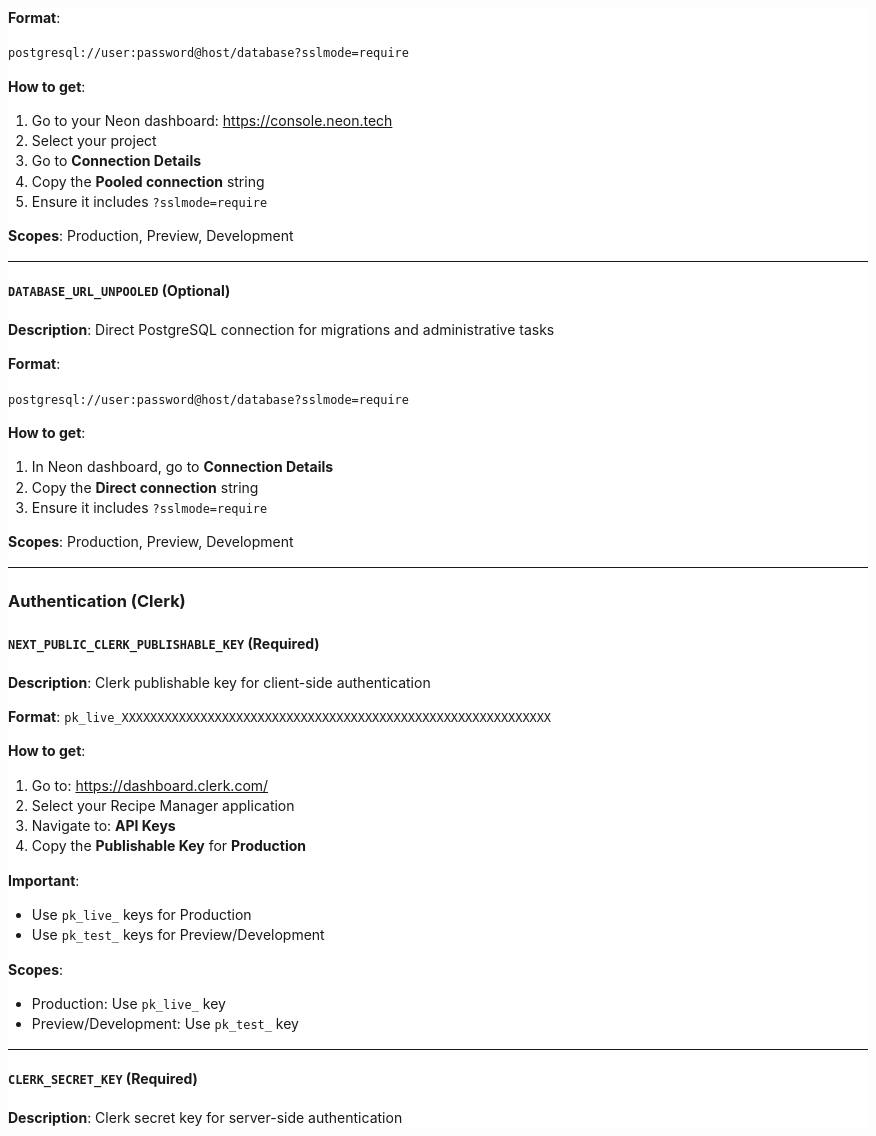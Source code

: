 **Format**:
```
postgresql://user:password@host/database?sslmode=require
```

**How to get**:
1. Go to your Neon dashboard: https://console.neon.tech
2. Select your project
3. Go to **Connection Details**
4. Copy the **Pooled connection** string
5. Ensure it includes `?sslmode=require`

**Scopes**: Production, Preview, Development

---

#### `DATABASE_URL_UNPOOLED` (Optional)
**Description**: Direct PostgreSQL connection for migrations and administrative tasks

**Format**:
```
postgresql://user:password@host/database?sslmode=require
```

**How to get**:
1. In Neon dashboard, go to **Connection Details**
2. Copy the **Direct connection** string
3. Ensure it includes `?sslmode=require`

**Scopes**: Production, Preview, Development

---

### Authentication (Clerk)

#### `NEXT_PUBLIC_CLERK_PUBLISHABLE_KEY` (Required)
**Description**: Clerk publishable key for client-side authentication

**Format**: `pk_live_XXXXXXXXXXXXXXXXXXXXXXXXXXXXXXXXXXXXXXXXXXXXXXXXXXXXXXXXXXXX`

**How to get**:
1. Go to: https://dashboard.clerk.com/
2. Select your Recipe Manager application
3. Navigate to: **API Keys**
4. Copy the **Publishable Key** for **Production**

**Important**:
- Use `pk_live_` keys for Production
- Use `pk_test_` keys for Preview/Development

**Scopes**:
- Production: Use `pk_live_` key
- Preview/Development: Use `pk_test_` key

---

#### `CLERK_SECRET_KEY` (Required)
**Description**: Clerk secret key for server-side authentication
